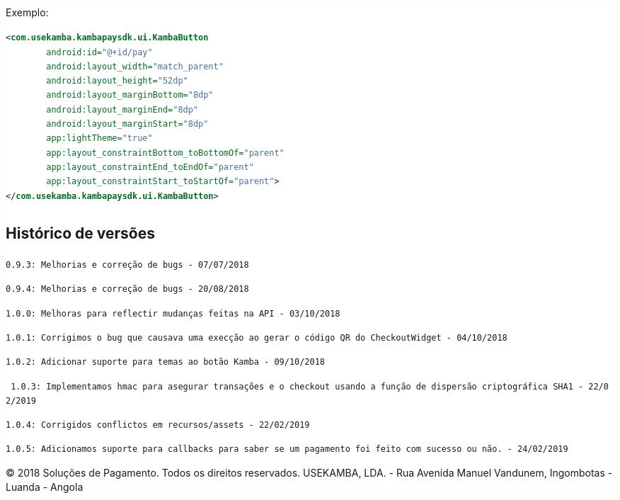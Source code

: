Exemplo:

```xml 
<com.usekamba.kambapaysdk.ui.KambaButton
        android:id="@+id/pay"
        android:layout_width="match_parent"
        android:layout_height="52dp"
        android:layout_marginBottom="8dp"
        android:layout_marginEnd="8dp"
        android:layout_marginStart="8dp"
        app:lightTheme="true"
        app:layout_constraintBottom_toBottomOf="parent"
        app:layout_constraintEnd_toEndOf="parent"
        app:layout_constraintStart_toStartOf="parent">
</com.usekamba.kambapaysdk.ui.KambaButton>

```

## Histórico de versões
``` 0.9.3: Melhorias e correção de bugs - 07/07/2018 ``` <br/>

``` 0.9.4: Melhorias e correção de bugs - 20/08/2018 ``` <br/>

``` 1.0.0: Melhoras para reflectir mudanças feitas na API - 03/10/2018 ``` <br/>

``` 1.0.1: Corrigimos o bug que causava uma execção ao gerar o código QR do CheckoutWidget - 04/10/2018 ``` <br/>

``` 1.0.2: Adicionar suporte para temas ao botão Kamba - 09/10/2018 ``` <br/>

``` 1.0.3: Implementamos hmac para asegurar transações e o checkout usando a função de dispersão criptográfica SHA1 - 22/02/2019``` <br/>

``` 1.0.4: Corrigidos conflictos em recursos/assets - 22/02/2019 ``` <br/>

``` 1.0.5: Adicionamos suporte para callbacks para saber se um pagamento foi feito com sucesso ou não. - 24/02/2019 ``` <br/>

© 2018 Soluções de Pagamento. Todos os direitos reservados. USEKAMBA, LDA. - Rua Avenida Manuel Vandunem, Ingombotas - Luanda - Angola
